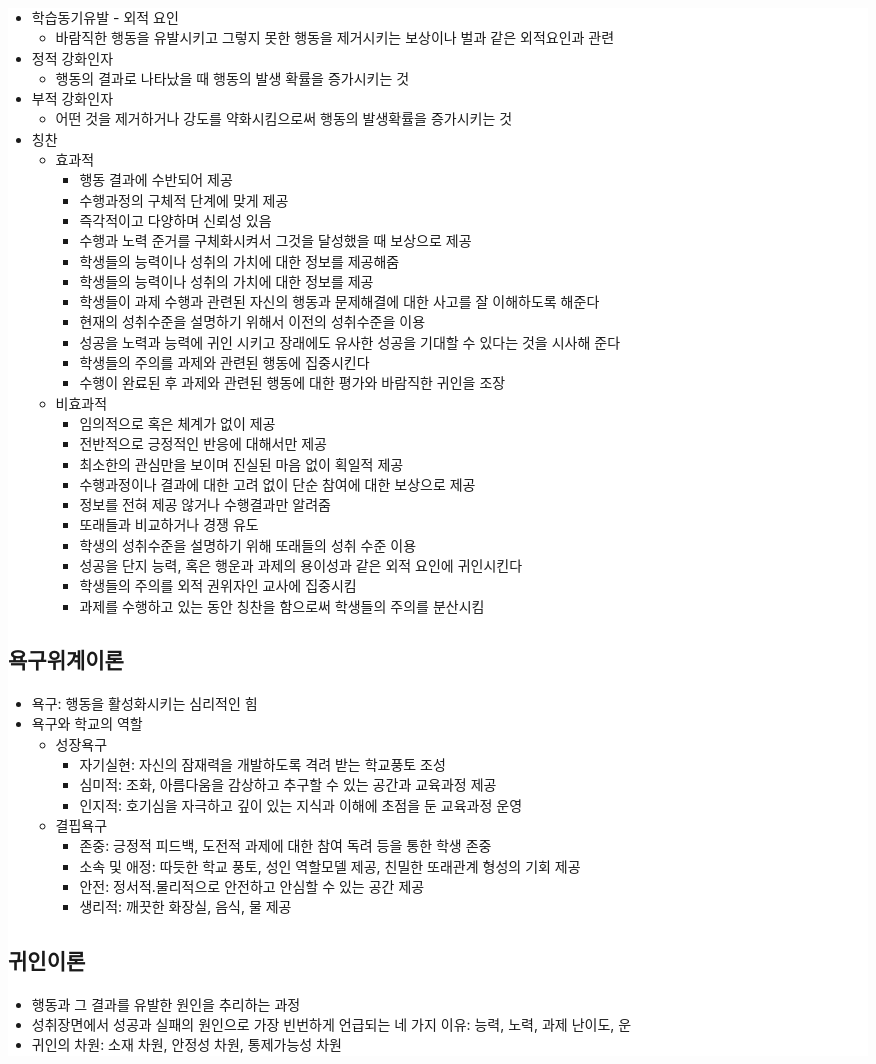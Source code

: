 - 학습동기유발 - 외적 요인
  - 바람직한 행동을 유발시키고 그렇지 못한 행동을 제거시키는 보상이나 벌과 같은 외적요인과 관련
- 정적 강화인자
  - 행동의 결과로 나타났을 때 행동의 발생 확률을 증가시키는 것
- 부적 강화인자
  - 어떤 것을 제거하거나 강도를 약화시킴으로써 행동의 발생확률을 증가시키는 것
- 칭찬
  - 효과적
    - 행동 결과에 수반되어 제공
    - 수행과정의 구체적 단계에 맞게 제공
    - 즉각적이고 다양하며 신뢰성 있음
    - 수행과 노력 준거를 구체화시켜서 그것을 달성했을 때 보상으로 제공
    - 학생들의 능력이나 성취의 가치에 대한 정보를 제공해줌
    - 학생들의 능력이나 성취의 가치에 대한 정보를 제공
    - 학생들이 과제 수행과 관련된 자신의 행동과 문제해결에 대한 사고를 잘 이해하도록 해준다
    - 현재의 성취수준을 설명하기 위해서 이전의 성취수준을 이용
    - 성공을 노력과 능력에 귀인 시키고 장래에도 유사한 성공을 기대할 수 있다는 것을 시사해 준다
    - 학생들의 주의를 과제와 관련된 행동에 집중시킨다
    - 수행이 완료된 후 과제와 관련된 행동에 대한 평가와 바람직한 귀인을 조장
  - 비효과적
    - 임의적으로 혹은 체계가 없이 제공
    - 전반적으로 긍정적인 반응에 대해서만 제공
    - 최소한의 관심만을 보이며 진실된 마음 없이 획일적 제공
    - 수행과정이나 결과에 대한 고려 없이 단순 참여에 대한 보상으로 제공
    - 정보를 전혀 제공 않거나 수행결과만 알려줌
    - 또래들과 비교하거나 경쟁 유도
    - 학생의 성취수준을 설명하기 위해 또래들의 성취 수준 이용
    - 성공을 단지 능력, 혹은 행운과 과제의 용이성과 같은 외적 요인에 귀인시킨다
    - 학생들의 주의를 외적 권위자인 교사에 집중시킴
    - 과제를 수행하고 있는 동안 칭찬을 함으로써 학생들의 주의를 분산시킴

## 욕구위계이론

- 욕구: 행동을 활성화시키는 심리적인 힘
- 욕구와 학교의 역할
  - 성장욕구
    - 자기실현: 자신의 잠재력을 개발하도록 격려 받는 학교풍토 조성
    - 심미적: 조화, 아름다움을 감상하고 추구할 수 있는 공간과 교육과정 제공
    - 인지적: 호기심을 자극하고 깊이 있는 지식과 이해에 초점을 둔 교육과정 운영
  - 결핍욕구
    - 존중: 긍정적 피드백, 도전적 과제에 대한 참여 독려 등을 통한 학생 존중
    - 소속 및 애정: 따듯한 학교 풍토, 성인 역할모델 제공, 친밀한 또래관계 형성의 기회 제공
    - 안전: 정서적.물리적으로 안전하고 안심할 수 있는 공간 제공
    - 생리적: 깨끗한 화장실, 음식, 물 제공

## 귀인이론

- 행동과 그 결과를 유발한 원인을 추리하는 과정
- 성취장면에서 성공과 실패의 원인으로 가장 빈번하게 언급되는 네 가지 이유: 능력, 노력, 과제 난이도, 운
- 귀인의 차원: 소재 차원, 안정성 차원, 통제가능성 차원
